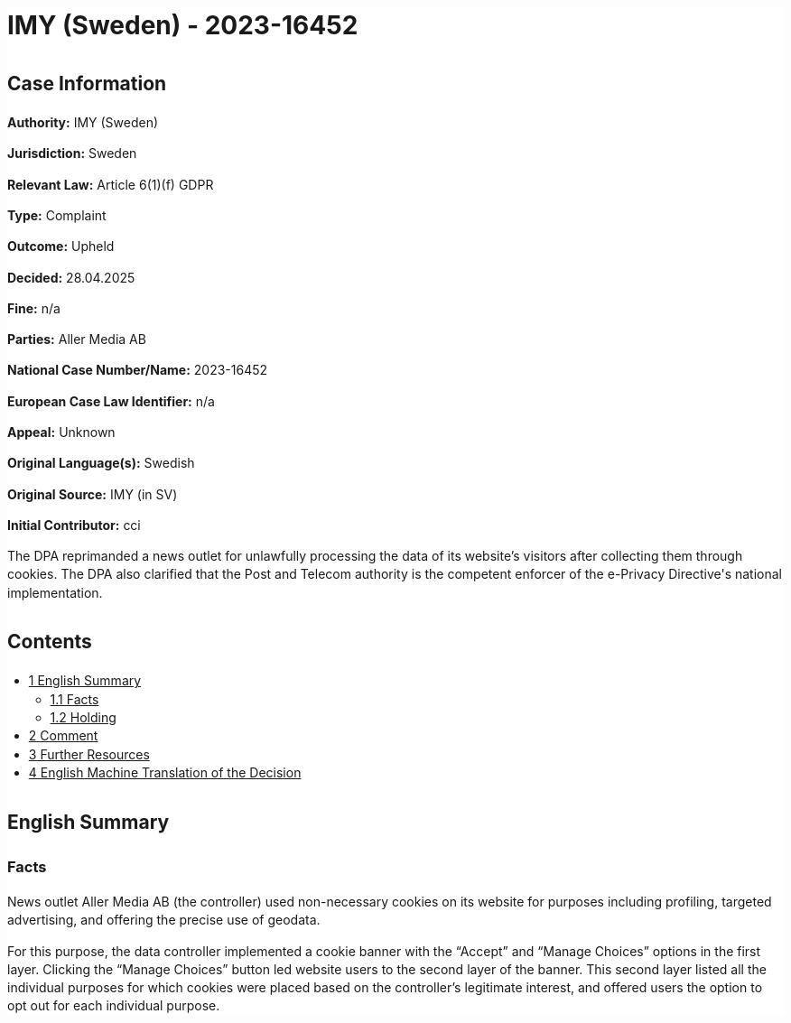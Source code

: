 # IMY (Sweden) - 2023-16452

## Case Information

**Authority:** IMY (Sweden)

**Jurisdiction:** Sweden

**Relevant Law:** Article 6(1)(f) GDPR

**Type:** Complaint

**Outcome:** Upheld

**Decided:** 28.04.2025

**Fine:** n/a

**Parties:** Aller Media AB

**National Case Number/Name:** 2023-16452

**European Case Law Identifier:** n/a

**Appeal:** Unknown

**Original Language(s):** Swedish

**Original Source:** IMY (in SV)

**Initial Contributor:** cci

The DPA reprimanded a news outlet for unlawfully processing the data of its website’s visitors after collecting them through cookies. The DPA also clarified that the Post and Telecom authority is the competent enforcer of the e-Privacy Directive's national implementation.

## Contents

*   [1 English Summary](#English_Summary)
    *   [1.1 Facts](#Facts)
    *   [1.2 Holding](#Holding)
*   [2 Comment](#Comment)
*   [3 Further Resources](#Further_Resources)
*   [4 English Machine Translation of the Decision](#English_Machine_Translation_of_the_Decision)

## English Summary

### Facts

News outlet Aller Media AB (the controller) used non-necessary cookies on its website for purposes including profiling, targeted advertising, and offering the precise use of geodata.

For this purpose, the data controller implemented a cookie banner with the “Accept” and “Manage Choices” options in the first layer. Clicking the “Manage Choices” button led website users to the second layer of the banner. This second layer listed all the individual purposes for which cookies were placed based on the controller’s legitimate interest, and offered users the option to opt out for each individual purpose.
